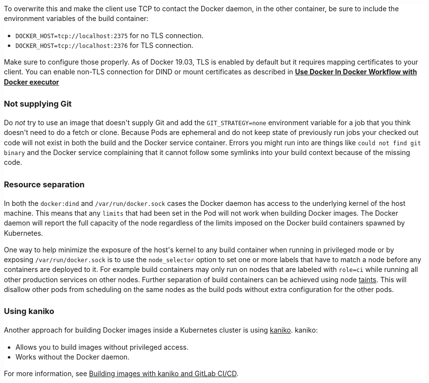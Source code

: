 To overwrite this and make the client use TCP to contact the Docker daemon,
in the other container, be sure to include the environment variables of
the build container:

- `DOCKER_HOST=tcp://localhost:2375` for no TLS connection.
- `DOCKER_HOST=tcp://localhost:2376` for TLS connection.

Make sure to configure those properly. As of Docker 19.03, TLS is enabled by
default but it requires mapping
certificates to your client. You can enable non-TLS connection for DIND or
mount certificates as described in
[**Use Docker In Docker Workflow with Docker executor**](https://docs.gitlab.com/ee/ci/docker/using_docker_build.html#use-docker-in-docker-workflow-with-docker-executor)

### Not supplying Git

Do *not* try to use an image that doesn't supply Git and add the `GIT_STRATEGY=none`
environment variable for a job that you think doesn't need to do a fetch or clone.
Because Pods are ephemeral and do not keep state of previously run jobs your
checked out code will not exist in both the build and the Docker service container.
Errors you might run into are things like `could not find git binary` and
the Docker service complaining that it cannot follow some symlinks into your
build context because of the missing code.

### Resource separation

In both the `docker:dind` and `/var/run/docker.sock` cases the Docker daemon
has access to the underlying kernel of the host machine. This means that any
`limits` that had been set in the Pod will not work when building Docker images.
The Docker daemon will report the full capacity of the node regardless of
the limits imposed on the Docker build containers spawned by Kubernetes.

One way to help minimize the exposure of the host's kernel to any build container
when running in privileged mode or by exposing `/var/run/docker.sock` is to use
the `node_selector` option to set one or more labels that have to match a node
before any containers are deployed to it. For example build containers may only run
on nodes that are labeled with `role=ci` while running all other production services
on other nodes. Further separation of build containers can be achieved using node
[taints](https://kubernetes.io/docs/concepts/scheduling-eviction/taint-and-toleration/).
This will disallow other pods from scheduling on the same nodes as the
build pods without extra configuration for the other pods.

### Using kaniko

Another approach for building Docker images inside a Kubernetes cluster is using [kaniko](https://github.com/GoogleContainerTools/kaniko).
kaniko:

- Allows you to build images without privileged access.
- Works without the Docker daemon.

For more information, see [Building images with kaniko and GitLab CI/CD](https://docs.gitlab.com/ee/ci/docker/using_kaniko.html).
